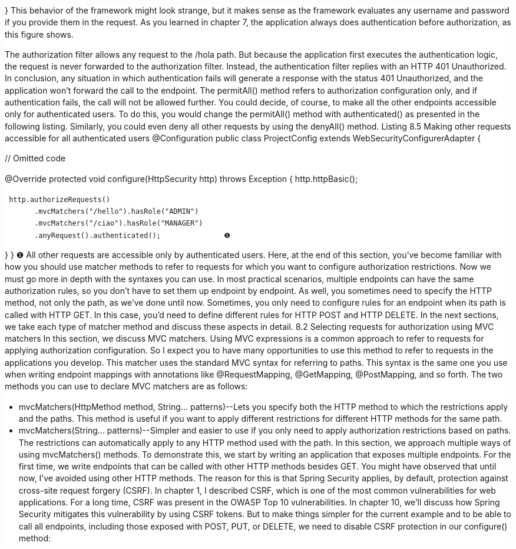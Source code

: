 }
This behavior of the framework might look strange, but it makes sense as the framework evaluates any username and password if you provide them in the request. As you learned in chapter 7, the application always does authentication before authorization, as this figure shows.
 
The authorization filter allows any request to the /hola path. But because the application first executes the authentication logic, the request is never forwarded to the authorization filter. Instead, the authentication filter replies with an HTTP 401 Unauthorized.
In conclusion, any situation in which authentication fails will generate a response with the status 401 Unauthorized, and the application won’t forward the call to the endpoint. The permitAll() method refers to authorization configuration only, and if authentication fails, the call will not be allowed further.
You could decide, of course, to make all the other endpoints accessible only for authenticated users. To do this, you would change the permitAll() method with authenticated() as presented in the following listing. Similarly, you could even deny all other requests by using the denyAll() method.
Listing 8.5 Making other requests accessible for all authenticated users
@Configuration
public class ProjectConfig extends WebSecurityConfigurerAdapter {

  // Omitted code

  @Override
  protected void configure(HttpSecurity http) 
    throws Exception {
    http.httpBasic();

     http.authorizeRequests()
           .mvcMatchers("/hello").hasRole("ADMIN")
           .mvcMatchers("/ciao").hasRole("MANAGER")
           .anyRequest().authenticated();               ❶
  }
}
❶ All other requests are accessible only by authenticated users.
Here, at the end of this section, you’ve become familiar with how you should use matcher methods to refer to requests for which you want to configure authorization restrictions. Now we must go more in depth with the syntaxes you can use.
In most practical scenarios, multiple endpoints can have the same authorization rules, so you don’t have to set them up endpoint by endpoint. As well, you sometimes need to specify the HTTP method, not only the path, as we’ve done until now. Sometimes, you only need to configure rules for an endpoint when its path is called with HTTP GET. In this case, you’d need to define different rules for HTTP POST and HTTP DELETE. In the next sections, we take each type of matcher method and discuss these aspects in detail.
8.2 Selecting requests for authorization using MVC matchers
In this section, we discuss MVC matchers. Using MVC expressions is a common approach to refer to requests for applying authorization configuration. So I expect you to have many opportunities to use this method to refer to requests in the applications you develop.
This matcher uses the standard MVC syntax for referring to paths. This syntax is the same one you use when writing endpoint mappings with annotations like @RequestMapping, @GetMapping, @PostMapping, and so forth. The two methods you can use to declare MVC matchers are as follows:
- mvcMatchers(HttpMethod method, String... patterns)--Lets you specify both the HTTP method to which the restrictions apply and the paths. This method is useful if you want to apply different restrictions for different HTTP methods for the same path.
- mvcMatchers(String... patterns)--Simpler and easier to use if you only need to apply authorization restrictions based on paths. The restrictions can automatically apply to any HTTP method used with the path.
In this section, we approach multiple ways of using mvcMatchers() methods. To demonstrate this, we start by writing an application that exposes multiple endpoints.
For the first time, we write endpoints that can be called with other HTTP methods besides GET. You might have observed that until now, I’ve avoided using other HTTP methods. The reason for this is that Spring Security applies, by default, protection against cross-site request forgery (CSRF). In chapter 1, I described CSRF, which is one of the most common vulnerabilities for web applications. For a long time, CSRF was present in the OWASP Top 10 vulnerabilities. In chapter 10, we’ll discuss how Spring Security mitigates this vulnerability by using CSRF tokens. But to make things simpler for the current example and to be able to call all endpoints, including those exposed with POST, PUT, or DELETE, we need to disable CSRF protection in our configure() method: